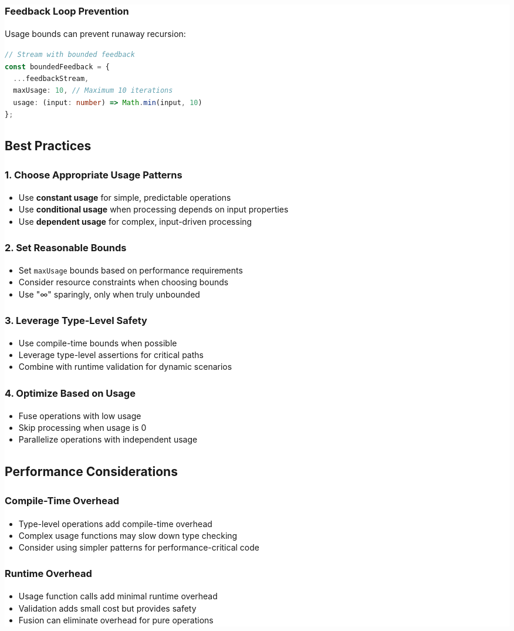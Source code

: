 ### Feedback Loop Prevention

Usage bounds can prevent runaway recursion:

```typescript
// Stream with bounded feedback
const boundedFeedback = {
  ...feedbackStream,
  maxUsage: 10, // Maximum 10 iterations
  usage: (input: number) => Math.min(input, 10)
};
```

## Best Practices

### 1. Choose Appropriate Usage Patterns

- Use **constant usage** for simple, predictable operations
- Use **conditional usage** when processing depends on input properties
- Use **dependent usage** for complex, input-driven processing

### 2. Set Reasonable Bounds

- Set `maxUsage` bounds based on performance requirements
- Consider resource constraints when choosing bounds
- Use "∞" sparingly, only when truly unbounded

### 3. Leverage Type-Level Safety

- Use compile-time bounds when possible
- Leverage type-level assertions for critical paths
- Combine with runtime validation for dynamic scenarios

### 4. Optimize Based on Usage

- Fuse operations with low usage
- Skip processing when usage is 0
- Parallelize operations with independent usage

## Performance Considerations

### Compile-Time Overhead

- Type-level operations add compile-time overhead
- Complex usage functions may slow down type checking
- Consider using simpler patterns for performance-critical code

### Runtime Overhead

- Usage function calls add minimal runtime overhead
- Validation adds small cost but provides safety
- Fusion can eliminate overhead for pure operations
